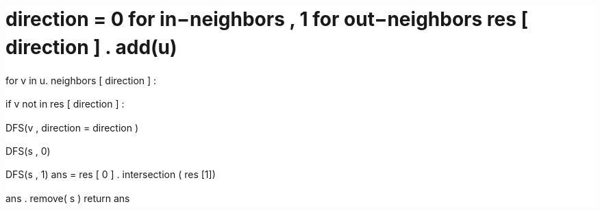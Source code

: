 # direction = 0 for in−neighbors , 1 for out−neighbors res [ direction ] . add(u)

for v in u. neighbors [ direction ] :

if v not in res [ direction ] :

DFS(v , direction = direction )

DFS(s , 0)

DFS(s , 1) ans = res [ 0 ] . intersection ( res [1])

ans . remove( s ) return ans
